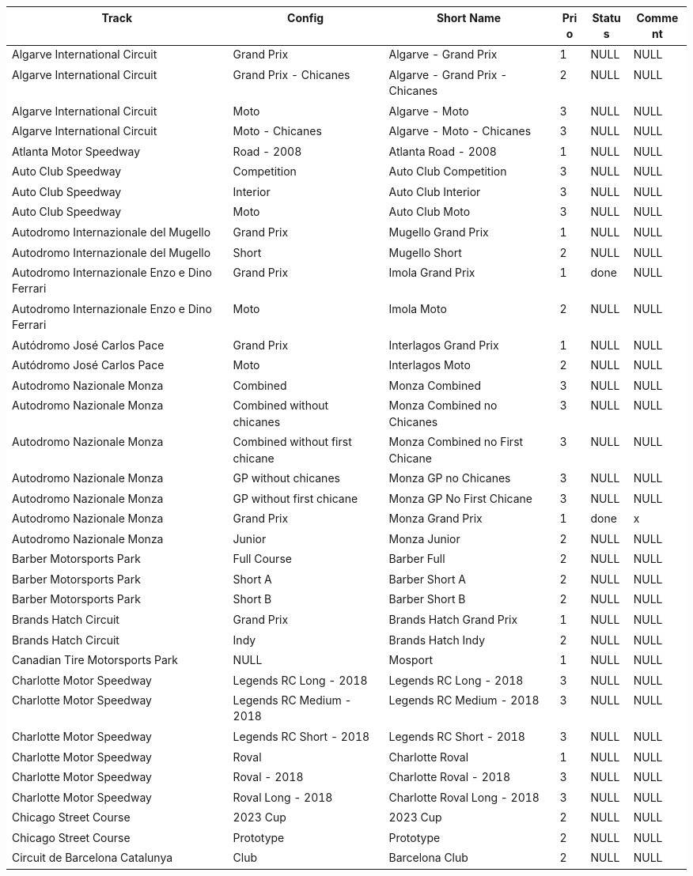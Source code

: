 | **Track**                                    | **Config**                       | **Short Name**                   | **Prio** | **Status** | **Comment** |
|----------------------------------------------|----------------------------------|----------------------------------|----------|------------|-------------|
| Algarve International Circuit                | Grand Prix                       | Algarve - Grand Prix             | 1        | NULL       | NULL        |
| Algarve International Circuit                | Grand Prix - Chicanes            | Algarve - Grand Prix - Chicanes  | 2        | NULL       | NULL        |
| Algarve International Circuit                | Moto                             | Algarve - Moto                   | 3        | NULL       | NULL        |
| Algarve International Circuit                | Moto - Chicanes                  | Algarve - Moto - Chicanes        | 3        | NULL       | NULL        |
| Atlanta Motor Speedway                       | Road - 2008                      | Atlanta Road - 2008              | 1        | NULL       | NULL        |
| Auto Club Speedway                           | Competition                      | Auto Club Competition            | 3        | NULL       | NULL        |
| Auto Club Speedway                           | Interior                         | Auto Club Interior               | 3        | NULL       | NULL        |
| Auto Club Speedway                           | Moto                             | Auto Club Moto                   | 3        | NULL       | NULL        |
| Autodromo Internazionale del Mugello         | Grand Prix                       | Mugello Grand Prix               | 1        | NULL       | NULL        |
| Autodromo Internazionale del Mugello         | Short                            | Mugello Short                    | 2        | NULL       | NULL        |
| Autodromo Internazionale Enzo e Dino Ferrari | Grand Prix                       | Imola Grand Prix                 | 1        | done       | NULL        |
| Autodromo Internazionale Enzo e Dino Ferrari | Moto                             | Imola Moto                       | 2        | NULL       | NULL        |
| Autódromo José Carlos Pace                   | Grand Prix                       | Interlagos Grand Prix            | 1        | NULL       | NULL        |
| Autódromo José Carlos Pace                   | Moto                             | Interlagos Moto                  | 2        | NULL       | NULL        |
| Autodromo Nazionale Monza                    | Combined                         | Monza Combined                   | 3        | NULL       | NULL        |
| Autodromo Nazionale Monza                    | Combined without chicanes        | Monza Combined no Chicanes       | 3        | NULL       | NULL        |
| Autodromo Nazionale Monza                    | Combined without first chicane   | Monza Combined no First Chicane  | 3        | NULL       | NULL        |
| Autodromo Nazionale Monza                    | GP without chicanes              | Monza GP no Chicanes             | 3        | NULL       | NULL        |
| Autodromo Nazionale Monza                    | GP without first chicane         | Monza GP No First Chicane        | 3        | NULL       | NULL        |
| Autodromo Nazionale Monza                    | Grand Prix                       | Monza Grand Prix                 | 1        | done       | x           |
| Autodromo Nazionale Monza                    | Junior                           | Monza Junior                     | 2        | NULL       | NULL        |
| Barber Motorsports Park                      | Full Course                      | Barber Full                      | 2        | NULL       | NULL        |
| Barber Motorsports Park                      | Short A                          | Barber Short A                   | 2        | NULL       | NULL        |
| Barber Motorsports Park                      | Short B                          | Barber Short B                   | 2        | NULL       | NULL        |
| Brands Hatch Circuit                         | Grand Prix                       | Brands Hatch Grand Prix          | 1        | NULL       | NULL        |
| Brands Hatch Circuit                         | Indy                             | Brands Hatch Indy                | 2        | NULL       | NULL        |
| Canadian Tire Motorsports Park               | NULL                             | Mosport                          | 1        | NULL       | NULL        |
| Charlotte Motor Speedway                     | Legends RC Long - 2018           | Legends RC Long - 2018           | 3        | NULL       | NULL        |
| Charlotte Motor Speedway                     | Legends RC Medium - 2018         | Legends RC Medium - 2018         | 3        | NULL       | NULL        |
| Charlotte Motor Speedway                     | Legends RC Short - 2018          | Legends RC Short - 2018          | 3        | NULL       | NULL        |
| Charlotte Motor Speedway                     | Roval                            | Charlotte Roval                  | 1        | NULL       | NULL        |
| Charlotte Motor Speedway                     | Roval - 2018                     | Charlotte Roval - 2018           | 3        | NULL       | NULL        |
| Charlotte Motor Speedway                     | Roval Long - 2018                | Charlotte Roval Long - 2018      | 3        | NULL       | NULL        |
| Chicago Street Course                        | 2023 Cup                         | 2023 Cup                         | 2        | NULL       | NULL        |
| Chicago Street Course                        | Prototype                        | Prototype                        | 2        | NULL       | NULL        |
| Circuit de Barcelona Catalunya               | Club                             | Barcelona Club                   | 2        | NULL       | NULL        |